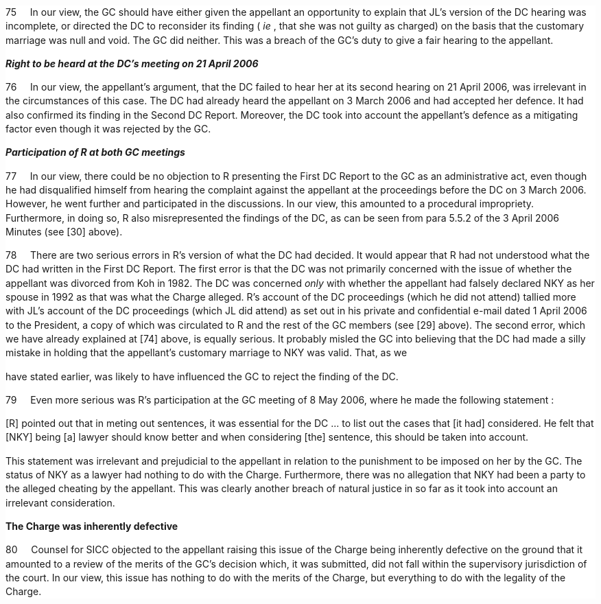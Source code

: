 75     In our view, the GC should have either given the appellant an opportunity to explain that JL’s version of the DC hearing was incomplete, or directed the DC to reconsider its finding ( _ie_ , that she was not guilty as charged) on the basis that the customary marriage was null and void. The GC did neither. This was a breach of the GC’s duty to give a fair hearing to the appellant. 

**_Right to be heard at the DC’s meeting on 21 April 2006_** 

76     In our view, the appellant’s argument, that the DC failed to hear her at its second hearing on 21 April 2006, was irrelevant in the circumstances of this case. The DC had already heard the appellant on 3 March 2006 and had accepted her defence. It had also confirmed its finding in the Second DC Report. Moreover, the DC took into account the appellant’s defence as a mitigating factor even though it was rejected by the GC. 

**_Participation of R at both GC meetings_** 

77     In our view, there could be no objection to R presenting the First DC Report to the GC as an administrative act, even though he had disqualified himself from hearing the complaint against the appellant at the proceedings before the DC on 3 March 2006. However, he went further and participated in the discussions. In our view, this amounted to a procedural impropriety. Furthermore, in doing so, R also misrepresented the findings of the DC, as can be seen from para 5.5.2 of the 3 April 2006 Minutes (see [30] above). 

78     There are two serious errors in R’s version of what the DC had decided. It would appear that R had not understood what the DC had written in the First DC Report. The first error is that the DC was not primarily concerned with the issue of whether the appellant was divorced from Koh in 1982. The DC was concerned _only_ with whether the appellant had falsely declared NKY as her spouse in 1992 as that was what the Charge alleged. R’s account of the DC proceedings (which he did not attend) tallied more with JL’s account of the DC proceedings (which JL did attend) as set out in his private and confidential e-mail dated 1 April 2006 to the President, a copy of which was circulated to R and the rest of the GC members (see [29] above). The second error, which we have already explained at [74] above, is equally serious. It probably misled the GC into believing that the DC had made a silly mistake in holding that the appellant’s customary marriage to NKY was valid. That, as we 


have stated earlier, was likely to have influenced the GC to reject the finding of the DC. 

79     Even more serious was R’s participation at the GC meeting of 8 May 2006, where he made the following statement : 

 [R] pointed out that in meting out sentences, it was essential for the DC ... to list out the cases that [it had] considered. He felt that [NKY] being [a] lawyer should know better and when considering [the] sentence, this should be taken into account. 

This statement was irrelevant and prejudicial to the appellant in relation to the punishment to be imposed on her by the GC. The status of NKY as a lawyer had nothing to do with the Charge. Furthermore, there was no allegation that NKY had been a party to the alleged cheating by the appellant. This was clearly another breach of natural justice in so far as it took into account an irrelevant consideration. 

**The Charge was inherently defective** 

80     Counsel for SICC objected to the appellant raising this issue of the Charge being inherently defective on the ground that it amounted to a review of the merits of the GC’s decision which, it was submitted, did not fall within the supervisory jurisdiction of the court. In our view, this issue has nothing to do with the merits of the Charge, but everything to do with the legality of the Charge. 
